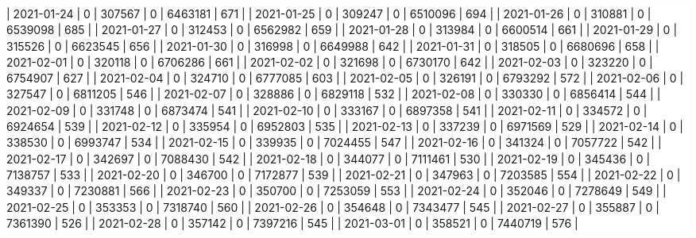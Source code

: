 | 2021-01-24 | 0 | 307567 | 0 | 6463181 | 671 |
| 2021-01-25 | 0 | 309247 | 0 | 6510096 | 694 |
| 2021-01-26 | 0 | 310881 | 0 | 6539098 | 685 |
| 2021-01-27 | 0 | 312453 | 0 | 6562982 | 659 |
| 2021-01-28 | 0 | 313984 | 0 | 6600514 | 661 |
| 2021-01-29 | 0 | 315526 | 0 | 6623545 | 656 |
| 2021-01-30 | 0 | 316998 | 0 | 6649988 | 642 |
| 2021-01-31 | 0 | 318505 | 0 | 6680696 | 658 |
| 2021-02-01 | 0 | 320118 | 0 | 6706286 | 661 |
| 2021-02-02 | 0 | 321698 | 0 | 6730170 | 642 |
| 2021-02-03 | 0 | 323220 | 0 | 6754907 | 627 |
| 2021-02-04 | 0 | 324710 | 0 | 6777085 | 603 |
| 2021-02-05 | 0 | 326191 | 0 | 6793292 | 572 |
| 2021-02-06 | 0 | 327547 | 0 | 6811205 | 546 |
| 2021-02-07 | 0 | 328886 | 0 | 6829118 | 532 |
| 2021-02-08 | 0 | 330330 | 0 | 6856414 | 544 |
| 2021-02-09 | 0 | 331748 | 0 | 6873474 | 541 |
| 2021-02-10 | 0 | 333167 | 0 | 6897358 | 541 |
| 2021-02-11 | 0 | 334572 | 0 | 6924654 | 539 |
| 2021-02-12 | 0 | 335954 | 0 | 6952803 | 535 |
| 2021-02-13 | 0 | 337239 | 0 | 6971569 | 529 |
| 2021-02-14 | 0 | 338530 | 0 | 6993747 | 534 |
| 2021-02-15 | 0 | 339935 | 0 | 7024455 | 547 |
| 2021-02-16 | 0 | 341324 | 0 | 7057722 | 542 |
| 2021-02-17 | 0 | 342697 | 0 | 7088430 | 542 |
| 2021-02-18 | 0 | 344077 | 0 | 7111461 | 530 |
| 2021-02-19 | 0 | 345436 | 0 | 7138757 | 533 |
| 2021-02-20 | 0 | 346700 | 0 | 7172877 | 539 |
| 2021-02-21 | 0 | 347963 | 0 | 7203585 | 554 |
| 2021-02-22 | 0 | 349337 | 0 | 7230881 | 566 |
| 2021-02-23 | 0 | 350700 | 0 | 7253059 | 553 |
| 2021-02-24 | 0 | 352046 | 0 | 7278649 | 549 |
| 2021-02-25 | 0 | 353353 | 0 | 7318740 | 560 |
| 2021-02-26 | 0 | 354648 | 0 | 7343477 | 545 |
| 2021-02-27 | 0 | 355887 | 0 | 7361390 | 526 |
| 2021-02-28 | 0 | 357142 | 0 | 7397216 | 545 |
| 2021-03-01 | 0 | 358521 | 0 | 7440719 | 576 |